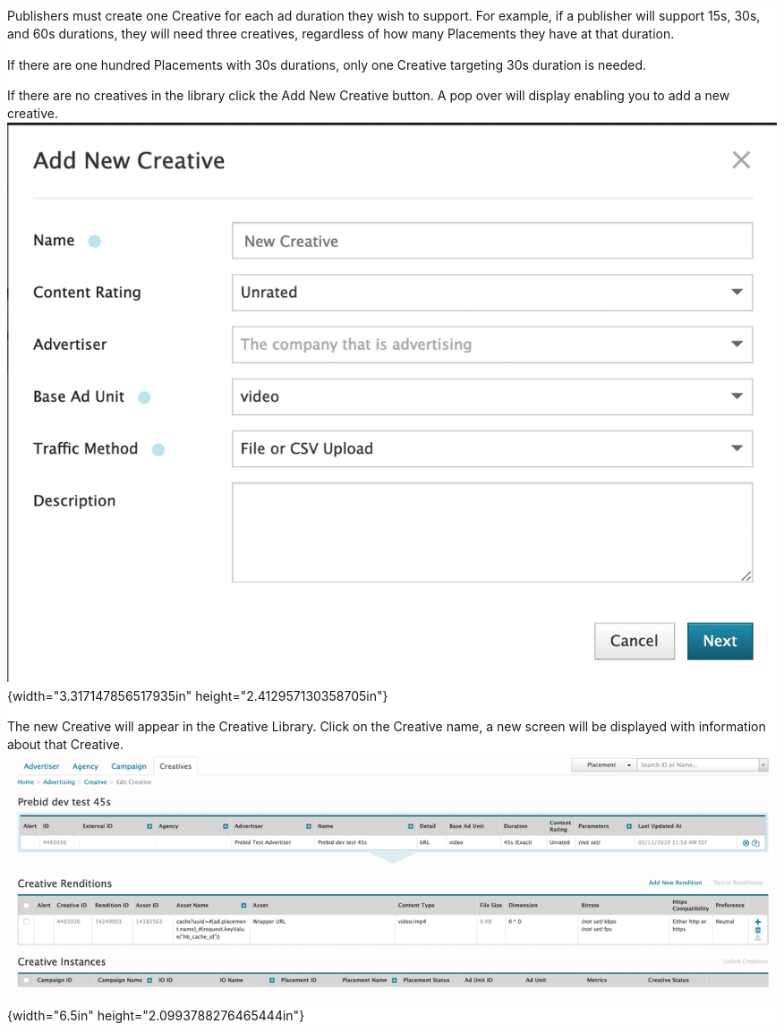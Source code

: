 Publishers must create one Creative for each ad duration they wish to support. For example, if a publisher will support 15s, 30s, and 60s durations, they will need three creatives, regardless of how many Placements they have at that duration.

If there are one hundred Placements with 30s durations, only one Creative targeting 30s duration is needed.

If there are no creatives in the library click the Add New Creative button. A pop over will display enabling you to add a new creative.![](images/media/image11.png){width="3.317147856517935in" height="2.412957130358705in"}

The new Creative will appear in the Creative Library. Click on the Creative name, a new screen will be displayed with information about that Creative.![](images/media/image12.png){width="6.5in" height="2.0993788276465444in"}

